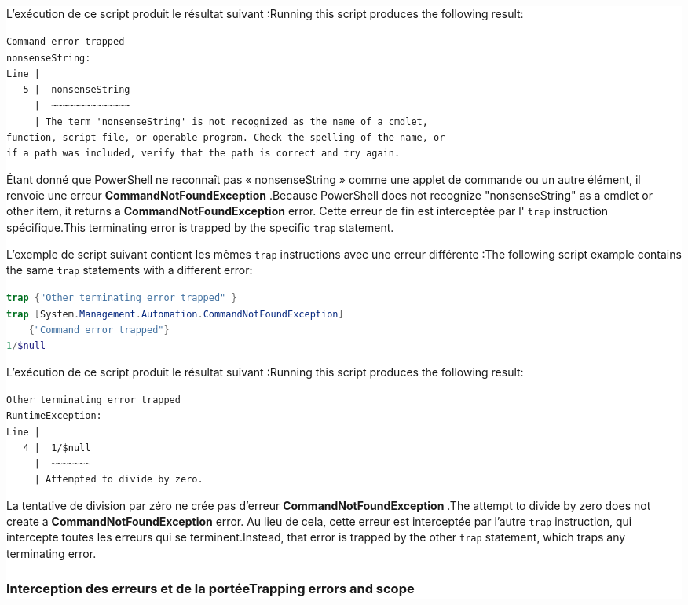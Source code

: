 <span data-ttu-id="f5fee-156">L’exécution de ce script produit le résultat suivant :</span><span class="sxs-lookup"><span data-stu-id="f5fee-156">Running this script produces the following result:</span></span>

```Output
Command error trapped
nonsenseString:
Line |
   5 |  nonsenseString
     |  ~~~~~~~~~~~~~~
     | The term 'nonsenseString' is not recognized as the name of a cmdlet,
function, script file, or operable program. Check the spelling of the name, or
if a path was included, verify that the path is correct and try again.
```

<span data-ttu-id="f5fee-157">Étant donné que PowerShell ne reconnaît pas « nonsenseString » comme une applet de commande ou un autre élément, il renvoie une erreur **CommandNotFoundException** .</span><span class="sxs-lookup"><span data-stu-id="f5fee-157">Because PowerShell does not recognize "nonsenseString" as a cmdlet or other item, it returns a **CommandNotFoundException** error.</span></span> <span data-ttu-id="f5fee-158">Cette erreur de fin est interceptée par l' `trap` instruction spécifique.</span><span class="sxs-lookup"><span data-stu-id="f5fee-158">This terminating error is trapped by the specific `trap` statement.</span></span>

<span data-ttu-id="f5fee-159">L’exemple de script suivant contient les mêmes `trap` instructions avec une erreur différente :</span><span class="sxs-lookup"><span data-stu-id="f5fee-159">The following script example contains the same `trap` statements with a different error:</span></span>

```powershell
trap {"Other terminating error trapped" }
trap [System.Management.Automation.CommandNotFoundException]
    {"Command error trapped"}
1/$null
```

<span data-ttu-id="f5fee-160">L’exécution de ce script produit le résultat suivant :</span><span class="sxs-lookup"><span data-stu-id="f5fee-160">Running this script produces the following result:</span></span>

```Output
Other terminating error trapped
RuntimeException:
Line |
   4 |  1/$null
     |  ~~~~~~~
     | Attempted to divide by zero.
```

<span data-ttu-id="f5fee-161">La tentative de division par zéro ne crée pas d’erreur **CommandNotFoundException** .</span><span class="sxs-lookup"><span data-stu-id="f5fee-161">The attempt to divide by zero does not create a **CommandNotFoundException** error.</span></span> <span data-ttu-id="f5fee-162">Au lieu de cela, cette erreur est interceptée par l’autre `trap` instruction, qui intercepte toutes les erreurs qui se terminent.</span><span class="sxs-lookup"><span data-stu-id="f5fee-162">Instead, that error is trapped by the other `trap` statement, which traps any terminating error.</span></span>

### <a name="trapping-errors-and-scope"></a><span data-ttu-id="f5fee-163">Interception des erreurs et de la portée</span><span class="sxs-lookup"><span data-stu-id="f5fee-163">Trapping errors and scope</span></span>
